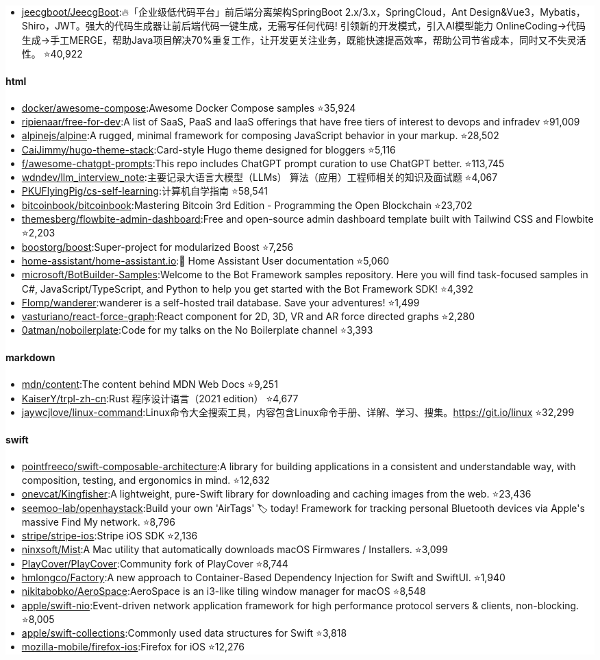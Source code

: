 * [jeecgboot/JeecgBoot](https://github.com/jeecgboot/JeecgBoot):🔥「企业级低代码平台」前后端分离架构SpringBoot 2.x/3.x，SpringCloud，Ant Design&Vue3，Mybatis，Shiro，JWT。强大的代码生成器让前后端代码一键生成，无需写任何代码! 引领新的开发模式，引入AI模型能力 OnlineCoding->代码生成->手工MERGE，帮助Java项目解决70%重复工作，让开发更关注业务，既能快速提高效率，帮助公司节省成本，同时又不失灵活性。 ⭐40,922

#### html
* [docker/awesome-compose](https://github.com/docker/awesome-compose):Awesome Docker Compose samples ⭐35,924
* [ripienaar/free-for-dev](https://github.com/ripienaar/free-for-dev):A list of SaaS, PaaS and IaaS offerings that have free tiers of interest to devops and infradev ⭐91,009
* [alpinejs/alpine](https://github.com/alpinejs/alpine):A rugged, minimal framework for composing JavaScript behavior in your markup. ⭐28,502
* [CaiJimmy/hugo-theme-stack](https://github.com/CaiJimmy/hugo-theme-stack):Card-style Hugo theme designed for bloggers ⭐5,116
* [f/awesome-chatgpt-prompts](https://github.com/f/awesome-chatgpt-prompts):This repo includes ChatGPT prompt curation to use ChatGPT better. ⭐113,745
* [wdndev/llm_interview_note](https://github.com/wdndev/llm_interview_note):主要记录大语言大模型（LLMs） 算法（应用）工程师相关的知识及面试题 ⭐4,067
* [PKUFlyingPig/cs-self-learning](https://github.com/PKUFlyingPig/cs-self-learning):计算机自学指南 ⭐58,541
* [bitcoinbook/bitcoinbook](https://github.com/bitcoinbook/bitcoinbook):Mastering Bitcoin 3rd Edition - Programming the Open Blockchain ⭐23,702
* [themesberg/flowbite-admin-dashboard](https://github.com/themesberg/flowbite-admin-dashboard):Free and open-source admin dashboard template built with Tailwind CSS and Flowbite ⭐2,203
* [boostorg/boost](https://github.com/boostorg/boost):Super-project for modularized Boost ⭐7,256
* [home-assistant/home-assistant.io](https://github.com/home-assistant/home-assistant.io):📘 Home Assistant User documentation ⭐5,060
* [microsoft/BotBuilder-Samples](https://github.com/microsoft/BotBuilder-Samples):Welcome to the Bot Framework samples repository. Here you will find task-focused samples in C#, JavaScript/TypeScript, and Python to help you get started with the Bot Framework SDK! ⭐4,392
* [Flomp/wanderer](https://github.com/Flomp/wanderer):wanderer is a self-hosted trail database. Save your adventures! ⭐1,499
* [vasturiano/react-force-graph](https://github.com/vasturiano/react-force-graph):React component for 2D, 3D, VR and AR force directed graphs ⭐2,280
* [0atman/noboilerplate](https://github.com/0atman/noboilerplate):Code for my talks on the No Boilerplate channel ⭐3,393

#### markdown
* [mdn/content](https://github.com/mdn/content):The content behind MDN Web Docs ⭐9,251
* [KaiserY/trpl-zh-cn](https://github.com/KaiserY/trpl-zh-cn):Rust 程序设计语言（2021 edition） ⭐4,677
* [jaywcjlove/linux-command](https://github.com/jaywcjlove/linux-command):Linux命令大全搜索工具，内容包含Linux命令手册、详解、学习、搜集。https://git.io/linux ⭐32,299

#### swift
* [pointfreeco/swift-composable-architecture](https://github.com/pointfreeco/swift-composable-architecture):A library for building applications in a consistent and understandable way, with composition, testing, and ergonomics in mind. ⭐12,632
* [onevcat/Kingfisher](https://github.com/onevcat/Kingfisher):A lightweight, pure-Swift library for downloading and caching images from the web. ⭐23,436
* [seemoo-lab/openhaystack](https://github.com/seemoo-lab/openhaystack):Build your own 'AirTags' 🏷 today! Framework for tracking personal Bluetooth devices via Apple's massive Find My network. ⭐8,796
* [stripe/stripe-ios](https://github.com/stripe/stripe-ios):Stripe iOS SDK ⭐2,136
* [ninxsoft/Mist](https://github.com/ninxsoft/Mist):A Mac utility that automatically downloads macOS Firmwares / Installers. ⭐3,099
* [PlayCover/PlayCover](https://github.com/PlayCover/PlayCover):Community fork of PlayCover ⭐8,744
* [hmlongco/Factory](https://github.com/hmlongco/Factory):A new approach to Container-Based Dependency Injection for Swift and SwiftUI. ⭐1,940
* [nikitabobko/AeroSpace](https://github.com/nikitabobko/AeroSpace):AeroSpace is an i3-like tiling window manager for macOS ⭐8,548
* [apple/swift-nio](https://github.com/apple/swift-nio):Event-driven network application framework for high performance protocol servers & clients, non-blocking. ⭐8,005
* [apple/swift-collections](https://github.com/apple/swift-collections):Commonly used data structures for Swift ⭐3,818
* [mozilla-mobile/firefox-ios](https://github.com/mozilla-mobile/firefox-ios):Firefox for iOS ⭐12,276
